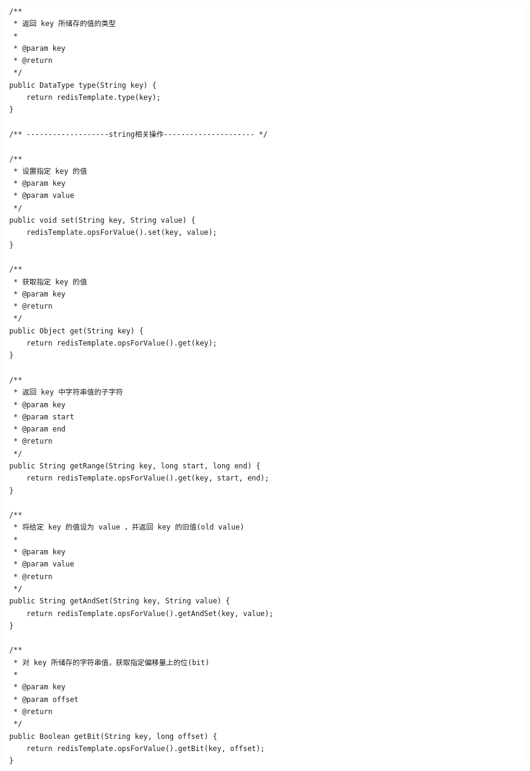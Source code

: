    ```
    /**
     * 返回 key 所储存的值的类型
     *
     * @param key
     * @return
     */
    public DataType type(String key) {
        return redisTemplate.type(key);
    }

    /** -------------------string相关操作--------------------- */

    /**
     * 设置指定 key 的值
     * @param key
     * @param value
     */
    public void set(String key, String value) {
        redisTemplate.opsForValue().set(key, value);
    }

    /**
     * 获取指定 key 的值
     * @param key
     * @return
     */
    public Object get(String key) {
        return redisTemplate.opsForValue().get(key);
    }

    /**
     * 返回 key 中字符串值的子字符
     * @param key
     * @param start
     * @param end
     * @return
     */
    public String getRange(String key, long start, long end) {
        return redisTemplate.opsForValue().get(key, start, end);
    }

    /**
     * 将给定 key 的值设为 value ，并返回 key 的旧值(old value)
     *
     * @param key
     * @param value
     * @return
     */
    public String getAndSet(String key, String value) {
        return redisTemplate.opsForValue().getAndSet(key, value);
    }

    /**
     * 对 key 所储存的字符串值，获取指定偏移量上的位(bit)
     *
     * @param key
     * @param offset
     * @return
     */
    public Boolean getBit(String key, long offset) {
        return redisTemplate.opsForValue().getBit(key, offset);
    }

   ```